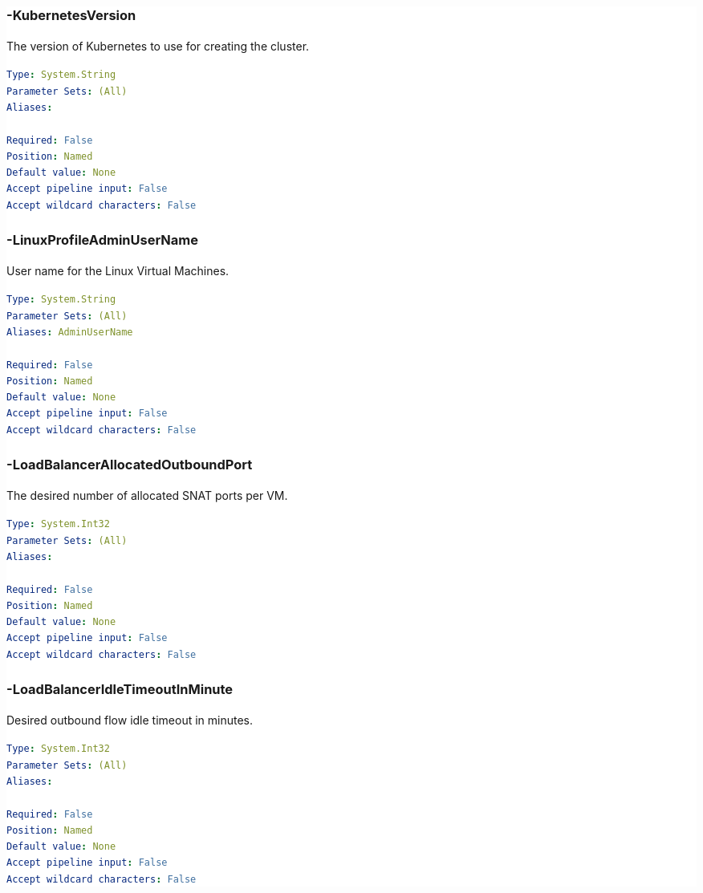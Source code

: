 ### -KubernetesVersion
The version of Kubernetes to use for creating the cluster.

```yaml
Type: System.String
Parameter Sets: (All)
Aliases:

Required: False
Position: Named
Default value: None
Accept pipeline input: False
Accept wildcard characters: False
```

### -LinuxProfileAdminUserName
User name for the Linux Virtual Machines.

```yaml
Type: System.String
Parameter Sets: (All)
Aliases: AdminUserName

Required: False
Position: Named
Default value: None
Accept pipeline input: False
Accept wildcard characters: False
```

### -LoadBalancerAllocatedOutboundPort
The desired number of allocated SNAT ports per VM.

```yaml
Type: System.Int32
Parameter Sets: (All)
Aliases:

Required: False
Position: Named
Default value: None
Accept pipeline input: False
Accept wildcard characters: False
```

### -LoadBalancerIdleTimeoutInMinute
Desired outbound flow idle timeout in minutes.

```yaml
Type: System.Int32
Parameter Sets: (All)
Aliases:

Required: False
Position: Named
Default value: None
Accept pipeline input: False
Accept wildcard characters: False
```
